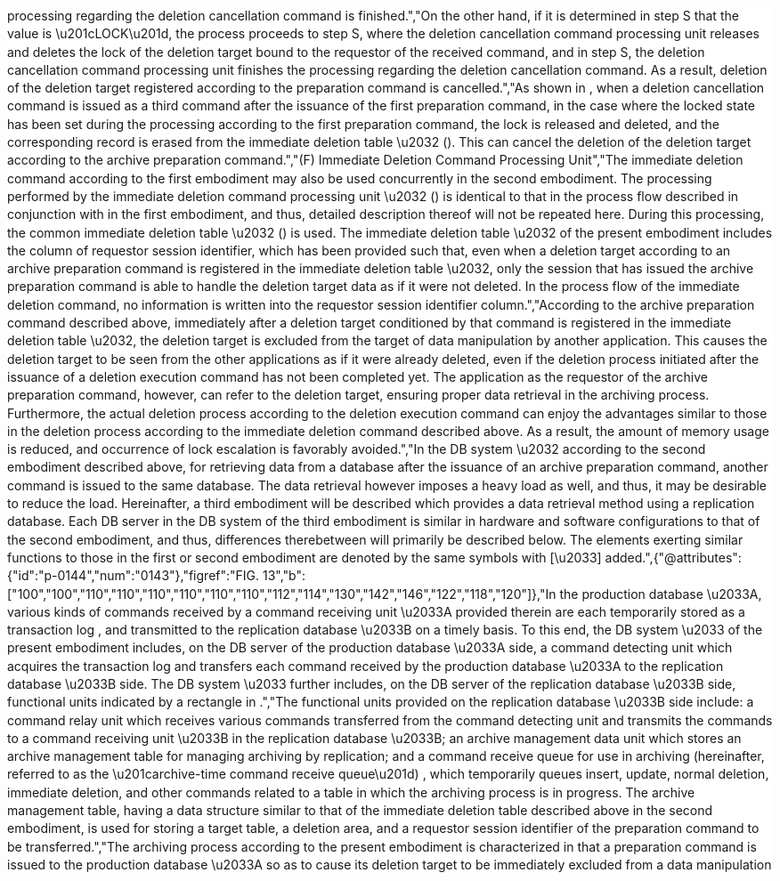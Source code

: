 processing regarding the deletion cancellation command is finished.","On the other hand, if it is determined in step S that the value is \u201cLOCK\u201d, the process proceeds to step S, where the deletion cancellation command processing unit  releases and deletes the lock of the deletion target bound to the requestor of the received command, and in step S, the deletion cancellation command processing unit  finishes the processing regarding the deletion cancellation command. As a result, deletion of the deletion target registered according to the preparation command is cancelled.","As shown in , when a deletion cancellation command is issued as a third command after the issuance of the first preparation command, in the case where the locked state has been set during the processing according to the first preparation command, the lock is released and deleted, and the corresponding record is erased from the immediate deletion table \u2032 (). This can cancel the deletion of the deletion target according to the archive preparation command.","(F) Immediate Deletion Command Processing Unit","The immediate deletion command according to the first embodiment may also be used concurrently in the second embodiment. The processing performed by the immediate deletion command processing unit \u2032 () is identical to that in the process flow described in conjunction with  in the first embodiment, and thus, detailed description thereof will not be repeated here. During this processing, the common immediate deletion table \u2032 () is used. The immediate deletion table \u2032 of the present embodiment includes the column of requestor session identifier, which has been provided such that, even when a deletion target according to an archive preparation command is registered in the immediate deletion table \u2032, only the session that has issued the archive preparation command is able to handle the deletion target data as if it were not deleted. In the process flow of the immediate deletion command, no information is written into the requestor session identifier column.","According to the archive preparation command described above, immediately after a deletion target conditioned by that command is registered in the immediate deletion table \u2032, the deletion target is excluded from the target of data manipulation by another application. This causes the deletion target to be seen from the other applications as if it were already deleted, even if the deletion process initiated after the issuance of a deletion execution command has not been completed yet. The application as the requestor of the archive preparation command, however, can refer to the deletion target, ensuring proper data retrieval in the archiving process. Furthermore, the actual deletion process according to the deletion execution command can enjoy the advantages similar to those in the deletion process according to the immediate deletion command described above. As a result, the amount of memory usage is reduced, and occurrence of lock escalation is favorably avoided.","In the DB system \u2032 according to the second embodiment described above, for retrieving data from a database after the issuance of an archive preparation command, another command is issued to the same database. The data retrieval however imposes a heavy load as well, and thus, it may be desirable to reduce the load. Hereinafter, a third embodiment will be described which provides a data retrieval method using a replication database. Each DB server in the DB system of the third embodiment is similar in hardware and software configurations to that of the second embodiment, and thus, differences therebetween will primarily be described below. The elements exerting similar functions to those in the first or second embodiment are denoted by the same symbols with [\u2033] added.",{"@attributes":{"id":"p-0144","num":"0143"},"figref":"FIG. 13","b":["100","100","110","110","110","110","110","110","112","114","130","142","146","122","118","120"]},"In the production database \u2033A, various kinds of commands received by a command receiving unit \u2033A provided therein are each temporarily stored as a transaction log , and transmitted to the replication database \u2033B on a timely basis. To this end, the DB system \u2033 of the present embodiment includes, on the DB server of the production database \u2033A side, a command detecting unit  which acquires the transaction log  and transfers each command received by the production database \u2033A to the replication database \u2033B side. The DB system \u2033 further includes, on the DB server of the replication database \u2033B side, functional units indicated by a rectangle  in .","The functional units provided on the replication database \u2033B side include: a command relay unit  which receives various commands transferred from the command detecting unit  and transmits the commands to a command receiving unit \u2033B in the replication database \u2033B; an archive management data unit  which stores an archive management table for managing archiving by replication; and a command receive queue for use in archiving (hereinafter, referred to as the \u201carchive-time command receive queue\u201d) , which temporarily queues insert, update, normal deletion, immediate deletion, and other commands related to a table in which the archiving process is in progress. The archive management table, having a data structure similar to that of the immediate deletion table described above in the second embodiment, is used for storing a target table, a deletion area, and a requestor session identifier of the preparation command to be transferred.","The archiving process according to the present embodiment is characterized in that a preparation command is issued to the production database \u2033A so as to cause its deletion target to be immediately excluded from a data manipulation